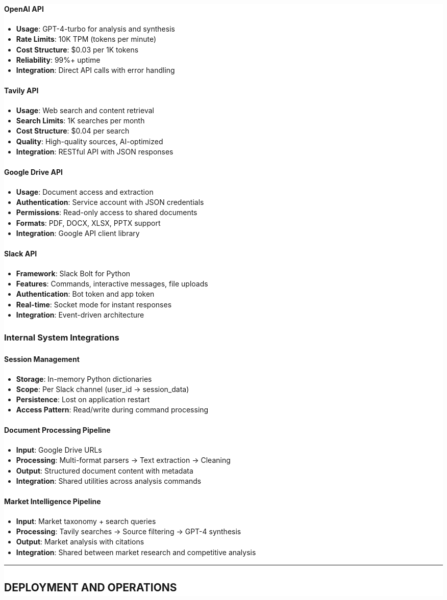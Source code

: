 #### OpenAI API
- **Usage**: GPT-4-turbo for analysis and synthesis
- **Rate Limits**: 10K TPM (tokens per minute)
- **Cost Structure**: $0.03 per 1K tokens
- **Reliability**: 99%+ uptime
- **Integration**: Direct API calls with error handling

#### Tavily API
- **Usage**: Web search and content retrieval
- **Search Limits**: 1K searches per month
- **Cost Structure**: $0.04 per search
- **Quality**: High-quality sources, AI-optimized
- **Integration**: RESTful API with JSON responses

#### Google Drive API
- **Usage**: Document access and extraction
- **Authentication**: Service account with JSON credentials
- **Permissions**: Read-only access to shared documents
- **Formats**: PDF, DOCX, XLSX, PPTX support
- **Integration**: Google API client library

#### Slack API
- **Framework**: Slack Bolt for Python
- **Features**: Commands, interactive messages, file uploads
- **Authentication**: Bot token and app token
- **Real-time**: Socket mode for instant responses
- **Integration**: Event-driven architecture

### Internal System Integrations

#### Session Management
- **Storage**: In-memory Python dictionaries
- **Scope**: Per Slack channel (user_id → session_data)
- **Persistence**: Lost on application restart
- **Access Pattern**: Read/write during command processing

#### Document Processing Pipeline
- **Input**: Google Drive URLs
- **Processing**: Multi-format parsers → Text extraction → Cleaning
- **Output**: Structured document content with metadata
- **Integration**: Shared utilities across analysis commands

#### Market Intelligence Pipeline
- **Input**: Market taxonomy + search queries
- **Processing**: Tavily searches → Source filtering → GPT-4 synthesis
- **Output**: Market analysis with citations
- **Integration**: Shared between market research and competitive analysis

---

## DEPLOYMENT AND OPERATIONS
